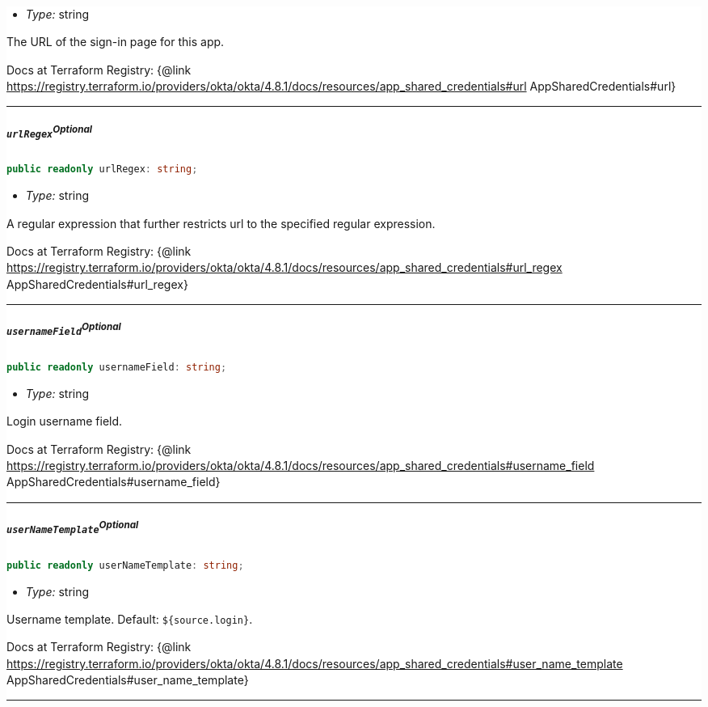- *Type:* string

The URL of the sign-in page for this app.

Docs at Terraform Registry: {@link https://registry.terraform.io/providers/okta/okta/4.8.1/docs/resources/app_shared_credentials#url AppSharedCredentials#url}

---

##### `urlRegex`<sup>Optional</sup> <a name="urlRegex" id="@cdktf/provider-okta.appSharedCredentials.AppSharedCredentialsConfig.property.urlRegex"></a>

```typescript
public readonly urlRegex: string;
```

- *Type:* string

A regular expression that further restricts url to the specified regular expression.

Docs at Terraform Registry: {@link https://registry.terraform.io/providers/okta/okta/4.8.1/docs/resources/app_shared_credentials#url_regex AppSharedCredentials#url_regex}

---

##### `usernameField`<sup>Optional</sup> <a name="usernameField" id="@cdktf/provider-okta.appSharedCredentials.AppSharedCredentialsConfig.property.usernameField"></a>

```typescript
public readonly usernameField: string;
```

- *Type:* string

Login username field.

Docs at Terraform Registry: {@link https://registry.terraform.io/providers/okta/okta/4.8.1/docs/resources/app_shared_credentials#username_field AppSharedCredentials#username_field}

---

##### `userNameTemplate`<sup>Optional</sup> <a name="userNameTemplate" id="@cdktf/provider-okta.appSharedCredentials.AppSharedCredentialsConfig.property.userNameTemplate"></a>

```typescript
public readonly userNameTemplate: string;
```

- *Type:* string

Username template. Default: `${source.login}`.

Docs at Terraform Registry: {@link https://registry.terraform.io/providers/okta/okta/4.8.1/docs/resources/app_shared_credentials#user_name_template AppSharedCredentials#user_name_template}

---
